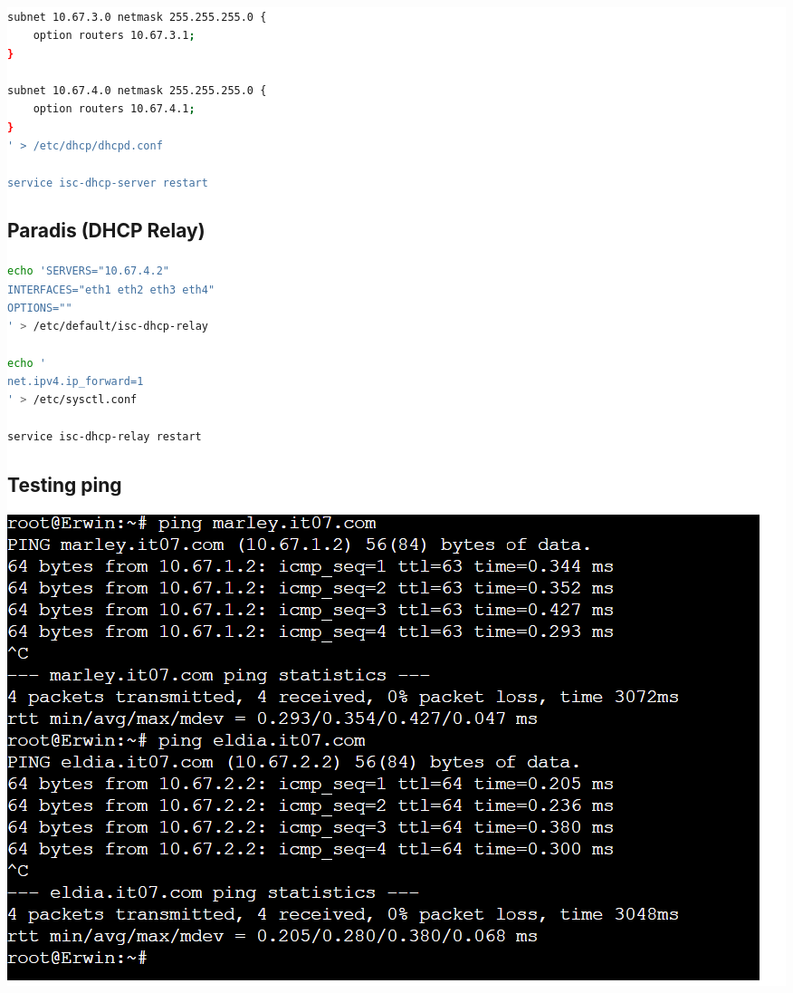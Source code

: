 ```bash
subnet 10.67.3.0 netmask 255.255.255.0 {
	option routers 10.67.3.1;
}

subnet 10.67.4.0 netmask 255.255.255.0 {
	option routers 10.67.4.1;
}
' > /etc/dhcp/dhcpd.conf

service isc-dhcp-server restart
```

## Paradis (DHCP Relay)

```bash
echo 'SERVERS="10.67.4.2"
INTERFACES="eth1 eth2 eth3 eth4"
OPTIONS=""
' > /etc/default/isc-dhcp-relay

echo '
net.ipv4.ip_forward=1
' > /etc/sysctl.conf

service isc-dhcp-relay restart
```

## Testing ping

<img src="./img/has2-5.png" />
